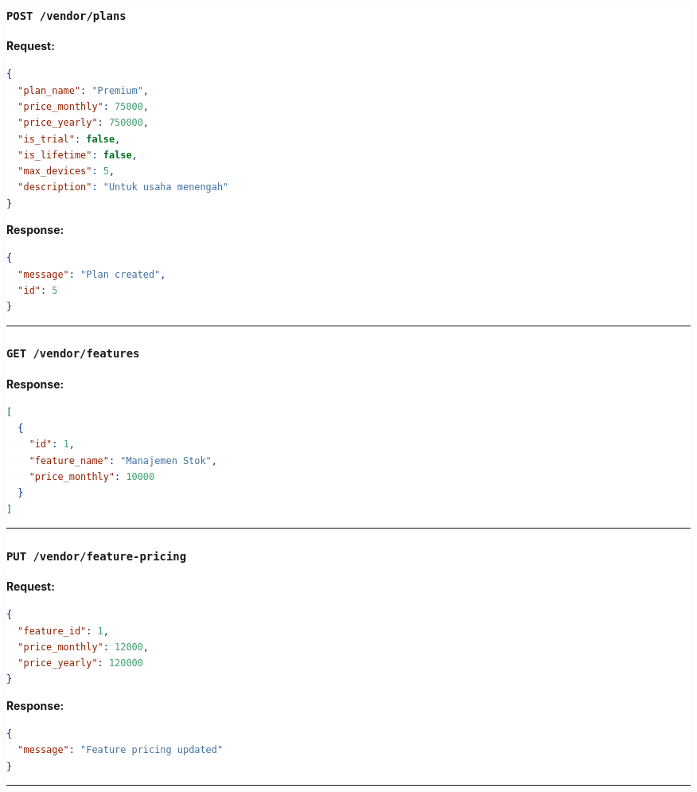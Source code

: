 
### `POST /vendor/plans`

**Request:**
```json
{
  "plan_name": "Premium",
  "price_monthly": 75000,
  "price_yearly": 750000,
  "is_trial": false,
  "is_lifetime": false,
  "max_devices": 5,
  "description": "Untuk usaha menengah"
}
```

**Response:**
```json
{
  "message": "Plan created",
  "id": 5
}
```

---

### `GET /vendor/features`

**Response:**
```json
[
  {
    "id": 1,
    "feature_name": "Manajemen Stok",
    "price_monthly": 10000
  }
]
```

---

### `PUT /vendor/feature-pricing`

**Request:**
```json
{
  "feature_id": 1,
  "price_monthly": 12000,
  "price_yearly": 120000
}
```

**Response:**
```json
{
  "message": "Feature pricing updated"
}
```

---